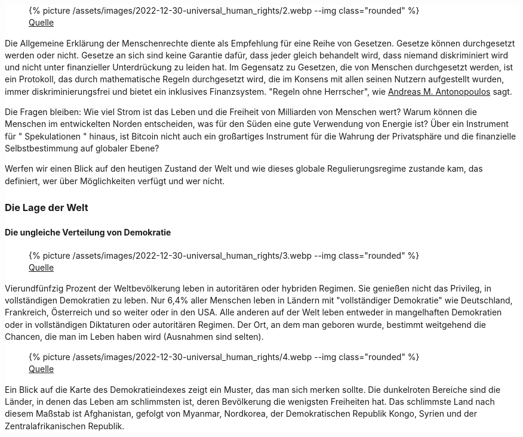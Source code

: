 <div class="row justify-content-center">
<figure class="figure col-md-10">
{% picture /assets/images/2022-12-30-universal_human_rights/2.webp --img class="rounded" %}
<figcaption class="figure-caption"> <a href="https://thelogicalindian.com/story-feed/get-inspired/dr-hansa-mehta/">Quelle</a> </figcaption>
</figure>
</div>

Die Allgemeine Erklärung der Menschenrechte diente als Empfehlung für eine Reihe von Gesetzen. Gesetze können durchgesetzt werden oder nicht. Gesetze an sich sind keine Garantie dafür, dass jeder gleich behandelt wird, dass niemand diskriminiert wird und nicht unter finanzieller Unterdrückung zu leiden hat. Im Gegensatz zu Gesetzen, die von Menschen durchgesetzt werden, ist ein Protokoll, das durch mathematische Regeln durchgesetzt wird, die im Konsens mit allen seinen Nutzern aufgestellt wurden, immer diskriminierungsfrei und bietet ein inklusives Finanzsystem. "Regeln ohne Herrscher", wie [Andreas M. Antonopoulos](https://aantonop.com/unprecedented/) sagt.

Die Fragen bleiben: Wie viel Strom ist das Leben und die Freiheit von Milliarden von Menschen wert? Warum können die Menschen im entwickelten Norden entscheiden, was für den Süden eine gute Verwendung von Energie ist? Über ein Instrument für " Spekulationen " hinaus, ist Bitcoin nicht auch ein großartiges Instrument für die Wahrung der Privatsphäre und die finanzielle Selbstbestimmung auf globaler Ebene?

Werfen wir einen Blick auf den heutigen Zustand der Welt und wie dieses globale Regulierungsregime zustande kam, das definiert, wer über Möglichkeiten verfügt und wer nicht.

### Die Lage der Welt

#### Die ungleiche Verteilung von Demokratie

<div class="row justify-content-center">
<figure class="figure col-md-10">
{% picture /assets/images/2022-12-30-universal_human_rights/3.webp --img class="rounded" %}
<figcaption class="figure-caption"> <a href="https://en.wikipedia.org/wiki/Democracy_Index">Quelle</a> </figcaption>
</figure>
</div>

Vierundfünfzig Prozent der Weltbevölkerung leben in autoritären oder hybriden Regimen. Sie genießen nicht das Privileg, in vollständigen Demokratien zu leben. Nur 6,4% aller Menschen leben in Ländern mit "vollständiger Demokratie" wie Deutschland, Frankreich, Österreich und so weiter oder in den USA. Alle anderen auf der Welt leben entweder in mangelhaften Demokratien oder in vollständigen Diktaturen oder autoritären Regimen. Der Ort, an dem man geboren wurde, bestimmt weitgehend die Chancen, die man im Leben haben wird (Ausnahmen sind selten).


<div class="row justify-content-center">
<figure class="figure col-md-10">
{% picture /assets/images/2022-12-30-universal_human_rights/4.webp --img class="rounded" %}
<figcaption class="figure-caption"> <a href="https://www.visualcapitalist.com/mapped-the-state-of-global-democracy-2022/">Quelle</a> </figcaption>
</figure>
</div>

Ein Blick auf die Karte des Demokratieindexes zeigt ein Muster, das man sich merken sollte. Die dunkelroten Bereiche sind die Länder, in denen das Leben am schlimmsten ist, deren Bevölkerung die wenigsten Freiheiten hat. Das schlimmste Land nach diesem Maßstab ist Afghanistan, gefolgt von Myanmar, Nordkorea, der Demokratischen Republik Kongo, Syrien und der Zentralafrikanischen Republik.
